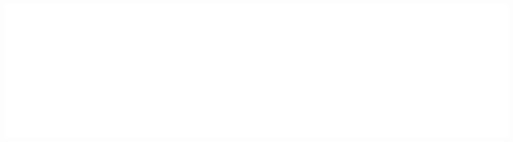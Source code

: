   <img align="center" width="49%" src="./iso_calender.svg" />
</a>

<a href="https://github.com/mapitman">
    <img align="center" width="49%" src="./issue_pr_lang.svg" />
</a>

<a href="https://github.com/mapitman">